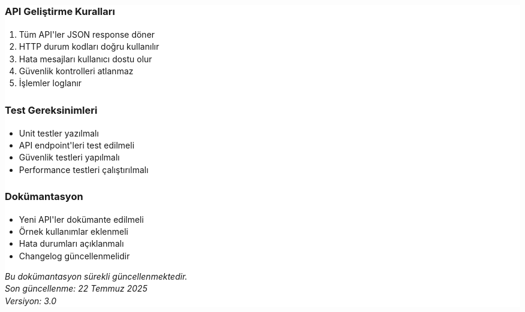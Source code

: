 ### API Geliştirme Kuralları
1. Tüm API'ler JSON response döner
2. HTTP durum kodları doğru kullanılır
3. Hata mesajları kullanıcı dostu olur
4. Güvenlik kontrolleri atlanmaz
5. İşlemler loglanır

### Test Gereksinimleri
- Unit testler yazılmalı
- API endpoint'leri test edilmeli
- Güvenlik testleri yapılmalı
- Performance testleri çalıştırılmalı

### Dokümantasyon
- Yeni API'ler dokümante edilmeli
- Örnek kullanımlar eklenmeli
- Hata durumları açıklanmalı
- Changelog güncellenmelidir

*Bu dokümantasyon sürekli güncellenmektedir.*  
*Son güncellenme: 22 Temmuz 2025*  
*Versiyon: 3.0*